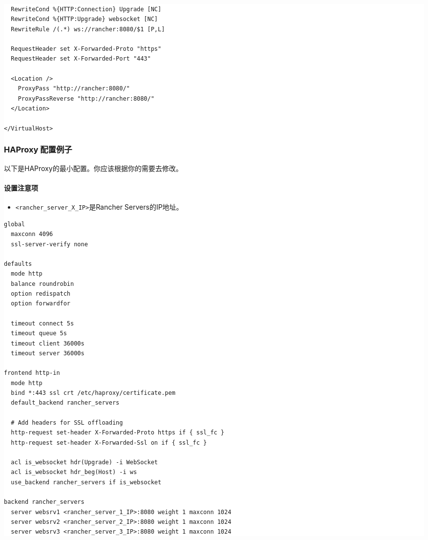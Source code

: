 ```
  RewriteCond %{HTTP:Connection} Upgrade [NC]
  RewriteCond %{HTTP:Upgrade} websocket [NC]
  RewriteRule /(.*) ws://rancher:8080/$1 [P,L]

  RequestHeader set X-Forwarded-Proto "https"
  RequestHeader set X-Forwarded-Port "443"

  <Location />
    ProxyPass "http://rancher:8080/"
    ProxyPassReverse "http://rancher:8080/"
  </Location>

</VirtualHost>
```

### HAProxy 配置例子

以下是HAProxy的最小配置。你应该根据你的需要去修改。

#### 设置注意项

* `<rancher_server_X_IP>`是Rancher Servers的IP地址。


```
global
  maxconn 4096
  ssl-server-verify none

defaults
  mode http
  balance roundrobin
  option redispatch
  option forwardfor

  timeout connect 5s
  timeout queue 5s
  timeout client 36000s
  timeout server 36000s

frontend http-in
  mode http
  bind *:443 ssl crt /etc/haproxy/certificate.pem
  default_backend rancher_servers

  # Add headers for SSL offloading
  http-request set-header X-Forwarded-Proto https if { ssl_fc }
  http-request set-header X-Forwarded-Ssl on if { ssl_fc }

  acl is_websocket hdr(Upgrade) -i WebSocket
  acl is_websocket hdr_beg(Host) -i ws
  use_backend rancher_servers if is_websocket

backend rancher_servers
  server websrv1 <rancher_server_1_IP>:8080 weight 1 maxconn 1024
  server websrv2 <rancher_server_2_IP>:8080 weight 1 maxconn 1024
  server websrv3 <rancher_server_3_IP>:8080 weight 1 maxconn 1024
```
